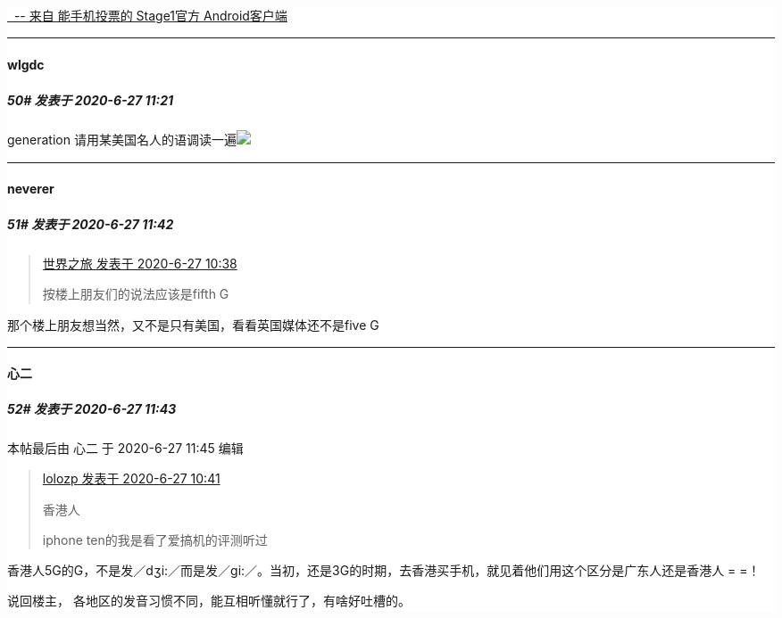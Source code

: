 [  -- 来自 能手机投票的 Stage1官方 Android客户端](https://www.coolapk.com/apk/140634)







-----

####  wlgdc  
##### 50#       发表于 2020-6-27 11:21




generation 请用某美国名人的语调读一遍<img src="https://static.saraba1st.com/image/smiley/face2017/066.png" referrerpolicy="no-referrer">







-----

####  neverer  
##### 51#       发表于 2020-6-27 11:42



<blockquote><a href="httphttps://bbs.saraba1st.com/2b/forum.php?mod=redirect&amp;goto=findpost&amp;pid=47968919&amp;ptid=1944320" target="_blank">世界之旅 发表于 2020-6-27 10:38</a>

按楼上朋友们的说法应该是fifth G</blockquote>
那个楼上朋友想当然，又不是只有美国，看看英国媒体还不是five G







-----

####  心二  
##### 52#       发表于 2020-6-27 11:43



 本帖最后由 心二 于 2020-6-27 11:45 编辑 
<blockquote><a href="httphttps://bbs.saraba1st.com/2b/forum.php?mod=redirect&amp;goto=findpost&amp;pid=47968940&amp;ptid=1944320" target="_blank">lolozp 发表于 2020-6-27 10:41</a>

香港人


iphone ten的我是看了爱搞机的评测听过</blockquote>
香港人5G的G，不是发／dʒi:／而是发／gi:／。当初，还是3G的时期，去香港买手机，就见着他们用这个区分是广东人还是香港人 = =！


说回楼主， 各地区的发音习惯不同，能互相听懂就行了，有啥好吐槽的。





